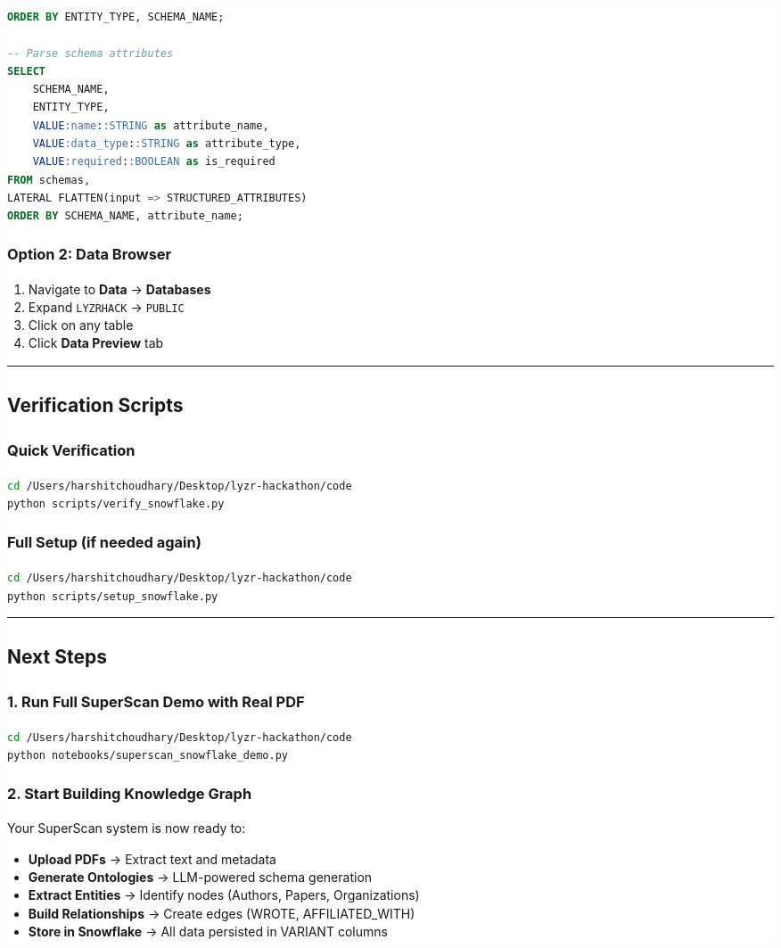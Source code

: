 ```sql
ORDER BY ENTITY_TYPE, SCHEMA_NAME;

-- Parse schema attributes
SELECT 
    SCHEMA_NAME,
    ENTITY_TYPE,
    VALUE:name::STRING as attribute_name,
    VALUE:data_type::STRING as attribute_type,
    VALUE:required::BOOLEAN as is_required
FROM schemas,
LATERAL FLATTEN(input => STRUCTURED_ATTRIBUTES)
ORDER BY SCHEMA_NAME, attribute_name;
```

### Option 2: Data Browser

1. Navigate to **Data** → **Databases**
2. Expand `LYZRHACK` → `PUBLIC`
3. Click on any table
4. Click **Data Preview** tab

---

## Verification Scripts

### Quick Verification
```bash
cd /Users/harshitchoudhary/Desktop/lyzr-hackathon/code
python scripts/verify_snowflake.py
```

### Full Setup (if needed again)
```bash
cd /Users/harshitchoudhary/Desktop/lyzr-hackathon/code
python scripts/setup_snowflake.py
```

---

## Next Steps

### 1. Run Full SuperScan Demo with Real PDF
```bash
cd /Users/harshitchoudhary/Desktop/lyzr-hackathon/code
python notebooks/superscan_snowflake_demo.py
```

### 2. Start Building Knowledge Graph

Your SuperScan system is now ready to:
- **Upload PDFs** → Extract text and metadata
- **Generate Ontologies** → LLM-powered schema generation
- **Extract Entities** → Identify nodes (Authors, Papers, Organizations)
- **Build Relationships** → Create edges (WROTE, AFFILIATED_WITH)
- **Store in Snowflake** → All data persisted in VARIANT columns
